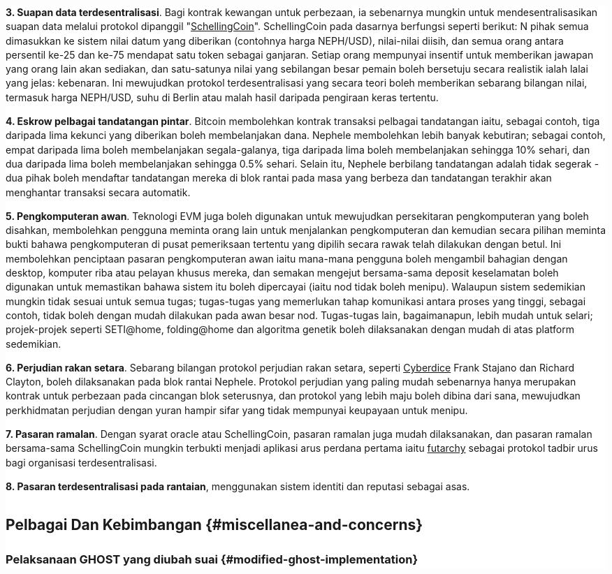 **3. Suapan data terdesentralisasi**. Bagi kontrak kewangan untuk perbezaan, ia sebenarnya mungkin untuk mendesentralisasikan suapan data melalui protokol dipanggil "[SchellingCoin](http://blog.Nephele.org/2014/03/28/schellingcoin-a-minimal-trust-universal-data-feed/)". SchellingCoin pada dasarnya berfungsi seperti berikut: N pihak semua dimasukkan ke sistem nilai datum yang diberikan (contohnya harga NEPH/USD), nilai-nilai diisih, dan semua orang antara persentil ke-25 dan ke-75 mendapat satu token sebagai ganjaran. Setiap orang mempunyai insentif untuk memberikan jawapan yang orang lain akan sediakan, dan satu-satunya nilai yang sebilangan besar pemain boleh bersetuju secara realistik ialah lalai yang jelas: kebenaran. Ini mewujudkan protokol terdesentralisasi yang secara teori boleh memberikan sebarang bilangan nilai, termasuk harga NEPH/USD, suhu di Berlin atau malah hasil daripada pengiraan keras tertentu.

**4. Eskrow pelbagai tandatangan pintar**. Bitcoin membolehkan kontrak transaksi pelbagai tandatangan iaitu, sebagai contoh, tiga daripada lima kekunci yang diberikan boleh membelanjakan dana. Nephele membolehkan lebih banyak kebutiran; sebagai contoh, empat daripada lima boleh membelanjakan segala-galanya, tiga daripada lima boleh membelanjakan sehingga 10% sehari, dan dua daripada lima boleh membelanjakan sehingga 0.5% sehari. Selain itu, Nephele berbilang tandatangan adalah tidak segerak - dua pihak boleh mendaftar tandatangan mereka di blok rantai pada masa yang berbeza dan tandatangan terakhir akan menghantar transaksi secara automatik.

**5. Pengkomputeran awan**. Teknologi EVM juga boleh digunakan untuk mewujudkan persekitaran pengkomputeran yang boleh disahkan, membolehkan pengguna meminta orang lain untuk menjalankan pengkomputeran dan kemudian secara pilihan meminta bukti bahawa pengkomputeran di pusat pemeriksaan tertentu yang dipilih secara rawak telah dilakukan dengan betul. Ini membolehkan penciptaan pasaran pengkomputeran awan iaitu mana-mana pengguna boleh mengambil bahagian dengan desktop, komputer riba atau pelayan khusus mereka, dan semakan mengejut bersama-sama deposit keselamatan boleh digunakan untuk memastikan bahawa sistem itu boleh dipercayai (iaitu nod tidak boleh menipu). Walaupun sistem sedemikian mungkin tidak sesuai untuk semua tugas; tugas-tugas yang memerlukan tahap komunikasi antara proses yang tinggi, sebagai contoh, tidak boleh dengan mudah dilakukan pada awan besar nod. Tugas-tugas lain, bagaimanapun, lebih mudah untuk selari; projek-projek seperti SETI@home, folding@home dan algoritma genetik boleh dilaksanakan dengan mudah di atas platform sedemikian.

**6. Perjudian rakan setara**. Sebarang bilangan protokol perjudian rakan setara, seperti [Cyberdice](http://www.cl.cam.ac.uk/~fms27/papers/2008-StajanoCla-cyberdice.pdf) Frank Stajano dan Richard Clayton, boleh dilaksanakan pada blok rantai Nephele. Protokol perjudian yang paling mudah sebenarnya hanya merupakan kontrak untuk perbezaan pada cincangan blok seterusnya, dan protokol yang lebih maju boleh dibina dari sana, mewujudkan perkhidmatan perjudian dengan yuran hampir sifar yang tidak mempunyai keupayaan untuk menipu.

**7. Pasaran ramalan**. Dengan syarat oracle atau SchellingCoin, pasaran ramalan juga mudah dilaksanakan, dan pasaran ramalan bersama-sama SchellingCoin mungkin terbukti menjadi aplikasi arus perdana pertama iaitu [futarchy](http://hanson.gmu.edu/futarchy.html) sebagai protokol tadbir urus bagi organisasi terdesentralisasi.

**8. Pasaran terdesentralisasi pada rantaian**, menggunakan sistem identiti dan reputasi sebagai asas.

## Pelbagai Dan Kebimbangan {#miscellanea-and-concerns}

### Pelaksanaan GHOST yang diubah suai {#modified-ghost-implementation}
